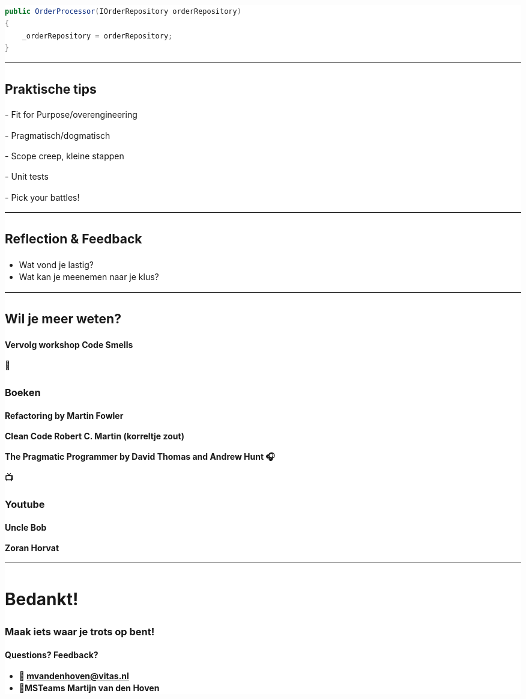 ```csharp
public OrderProcessor(IOrderRepository orderRepository)
{
	_orderRepository = orderRepository;
}
```

---

## Praktische tips

<p class="fragment">- Fit for Purpose/overengineering</p>
<p class="fragment">- Pragmatisch/dogmatisch</p>
<p class="fragment">- Scope creep, kleine stappen</p>
<p class="fragment">- Unit tests</p>
<p class="fragment">- Pick your battles!</p>

---
## Reflection & Feedback  

- Wat vond je lastig?
- Wat kan je meenemen naar je klus?

---

## Wil je meer weten?

<p class="fragment"><b>Vervolg workshop Code Smells<b></p>
<p class="fragment">📖<h3>Boeken</h3></p>
<p class="fragment">Refactoring by Martin Fowler</p>
<p class="fragment">Clean Code Robert C. Martin (korreltje zout)</p>
<p class="fragment">The Pragmatic Programmer by David Thomas and Andrew Hunt 🎧</p>
<p class="fragment">📺<h3>Youtube</h3></p>
<p class="fragment">Uncle Bob</p>
<p class="fragment">Zoran Horvat</p>

---



# Bedankt!
### Maak iets waar je trots op bent!

**Questions? Feedback?**  
- 📧 [mvandenhoven@vitas.nl](mailto:mvandenhoven@vitas.nl)  
- 💬**MSTeams** Martijn van den Hoven

